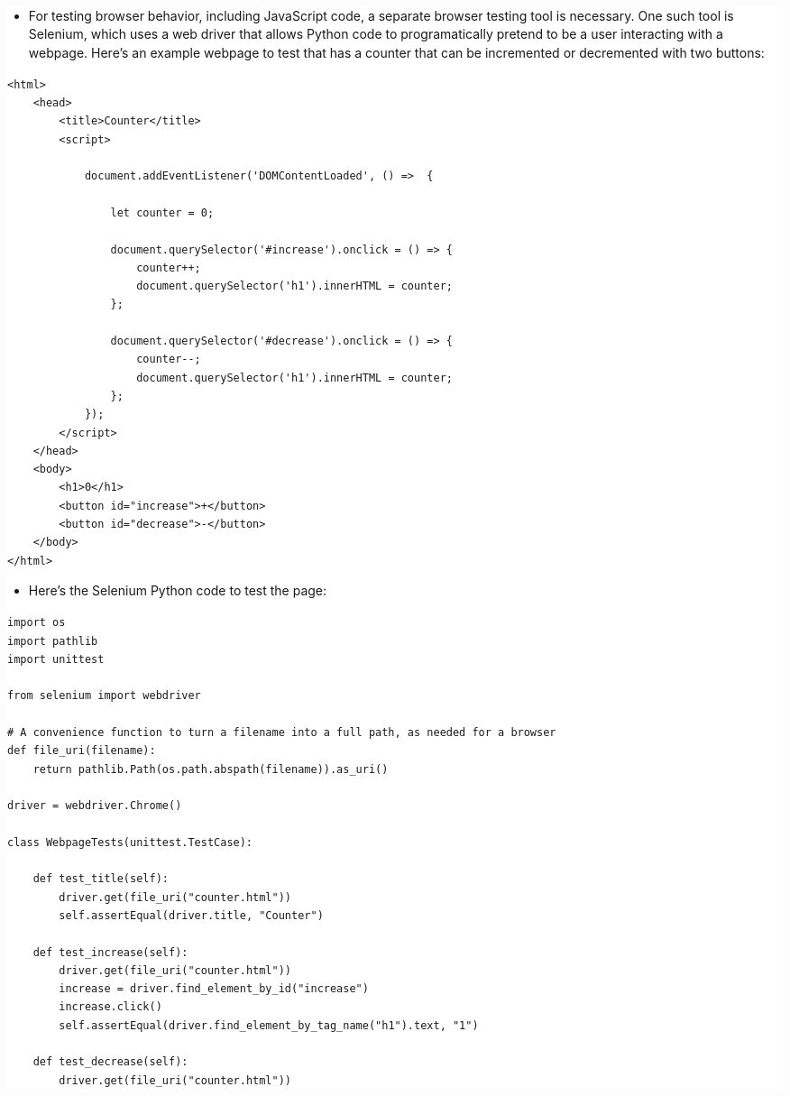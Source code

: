 -   For testing browser behavior, including JavaScript code, a separate browser testing tool is necessary. One such tool is Selenium, which uses a web driver that allows Python code to programatically pretend to be a user interacting with a webpage. Here’s an example webpage to test that has a counter that can be incremented or decremented with two buttons:

```
<html>
    <head>
        <title>Counter</title>
        <script>

            document.addEventListener('DOMContentLoaded', () =>  {

                let counter = 0;

                document.querySelector('#increase').onclick = () => {
                    counter++;
                    document.querySelector('h1').innerHTML = counter;
                };

                document.querySelector('#decrease').onclick = () => {
                    counter--;
                    document.querySelector('h1').innerHTML = counter;
                };
            });
        </script>
    </head>
    <body>
        <h1>0</h1>
        <button id="increase">+</button>
        <button id="decrease">-</button>
    </body>
</html>

```

-   Here’s the Selenium Python code to test the page:

```
import os
import pathlib
import unittest

from selenium import webdriver

# A convenience function to turn a filename into a full path, as needed for a browser
def file_uri(filename):
    return pathlib.Path(os.path.abspath(filename)).as_uri()

driver = webdriver.Chrome()

class WebpageTests(unittest.TestCase):

    def test_title(self):
        driver.get(file_uri("counter.html"))
        self.assertEqual(driver.title, "Counter")

    def test_increase(self):
        driver.get(file_uri("counter.html"))
        increase = driver.find_element_by_id("increase")
        increase.click()
        self.assertEqual(driver.find_element_by_tag_name("h1").text, "1")

    def test_decrease(self):
        driver.get(file_uri("counter.html"))
```